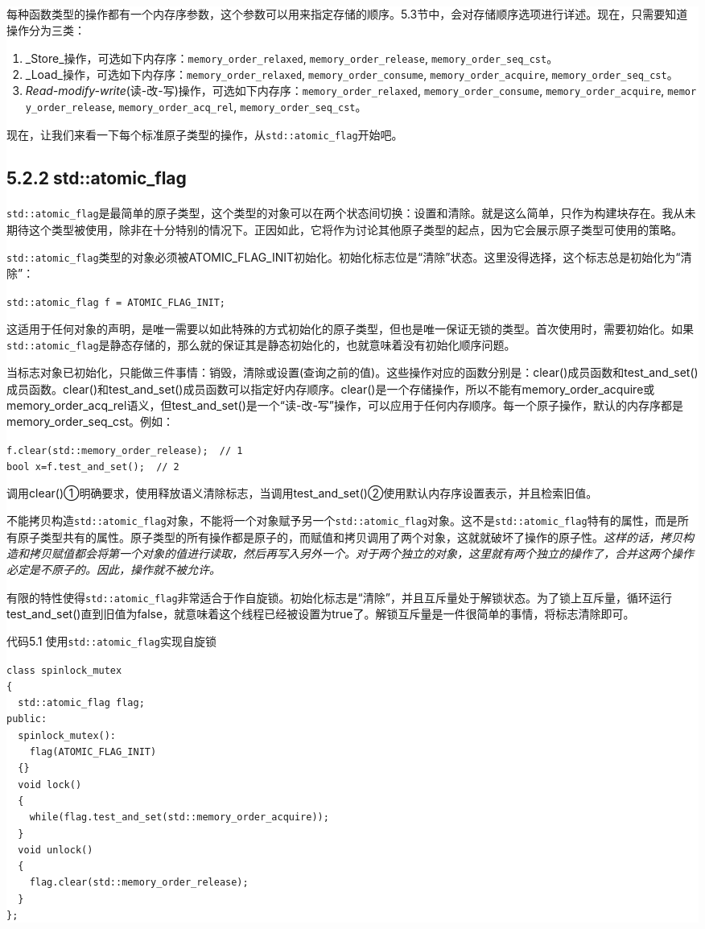每种函数类型的操作都有一个内存序参数，这个参数可以用来指定存储的顺序。5.3节中，会对存储顺序选项进行详述。现在，只需要知道操作分为三类：

1. _Store_操作，可选如下内存序：`memory_order_relaxed`, `memory_order_release`, `memory_order_seq_cst`。
2. _Load_操作，可选如下内存序：`memory_order_relaxed`, `memory_order_consume`, `memory_order_acquire`, `memory_order_seq_cst`。
3. _Read-modify-write_(读-改-写)操作，可选如下内存序：`memory_order_relaxed`, `memory_order_consume`, `memory_order_acquire`, `memory_order_release`, `memory_order_acq_rel`, `memory_order_seq_cst`。

现在，让我们来看一下每个标准原子类型的操作，从`std::atomic_flag`开始吧。

## 5.2.2 std::atomic\_flag

`std::atomic_flag`是最简单的原子类型，这个类型的对象可以在两个状态间切换：设置和清除。就是这么简单，只作为构建块存在。我从未期待这个类型被使用，除非在十分特别的情况下。正因如此，它将作为讨论其他原子类型的起点，因为它会展示原子类型可使用的策略。

`std::atomic_flag`类型的对象必须被ATOMIC\_FLAG\_INIT初始化。初始化标志位是“清除”状态。这里没得选择，这个标志总是初始化为“清除”：

```
std::atomic_flag f = ATOMIC_FLAG_INIT;
```

这适用于任何对象的声明，是唯一需要以如此特殊的方式初始化的原子类型，但也是唯一保证无锁的类型。首次使用时，需要初始化。如果`std::atomic_flag`是静态存储的，那么就的保证其是静态初始化的，也就意味着没有初始化顺序问题。

当标志对象已初始化，只能做三件事情：销毁，清除或设置(查询之前的值)。这些操作对应的函数分别是：clear()成员函数和test\_and\_set()成员函数。clear()和test\_and\_set()成员函数可以指定好内存顺序。clear()是一个存储操作，所以不能有memory\_order\_acquire或memory\_order\_acq\_rel语义，但test\_and\_set()是一个“读-改-写”操作，可以应用于任何内存顺序。每一个原子操作，默认的内存序都是memory\_order\_seq\_cst。例如：

```
f.clear(std::memory_order_release);  // 1
bool x=f.test_and_set();  // 2
```

调用clear()①明确要求，使用释放语义清除标志，当调用test\_and\_set()②使用默认内存序设置表示，并且检索旧值。

不能拷贝构造`std::atomic_flag`对象，不能将一个对象赋予另一个`std::atomic_flag`对象。这不是`std::atomic_flag`特有的属性，而是所有原子类型共有的属性。原子类型的所有操作都是原子的，而赋值和拷贝调用了两个对象，这就就破坏了操作的原子性。_这样的话，拷贝构造和拷贝赋值都会将第一个对象的值进行读取，然后再写入另外一个。对于两个独立的对象，这里就有两个独立的操作了，合并这两个操作必定是不原子的。因此，操作就不被允许。_

有限的特性使得`std::atomic_flag`非常适合于作自旋锁。初始化标志是“清除”，并且互斥量处于解锁状态。为了锁上互斥量，循环运行test\_and\_set()直到旧值为false，就意味着这个线程已经被设置为true了。解锁互斥量是一件很简单的事情，将标志清除即可。

代码5.1 使用`std::atomic_flag`实现自旋锁

```
class spinlock_mutex
{
  std::atomic_flag flag;
public:
  spinlock_mutex():
    flag(ATOMIC_FLAG_INIT)
  {}
  void lock()
  {
    while(flag.test_and_set(std::memory_order_acquire));
  }
  void unlock()
  {
    flag.clear(std::memory_order_release);
  }
};
```
